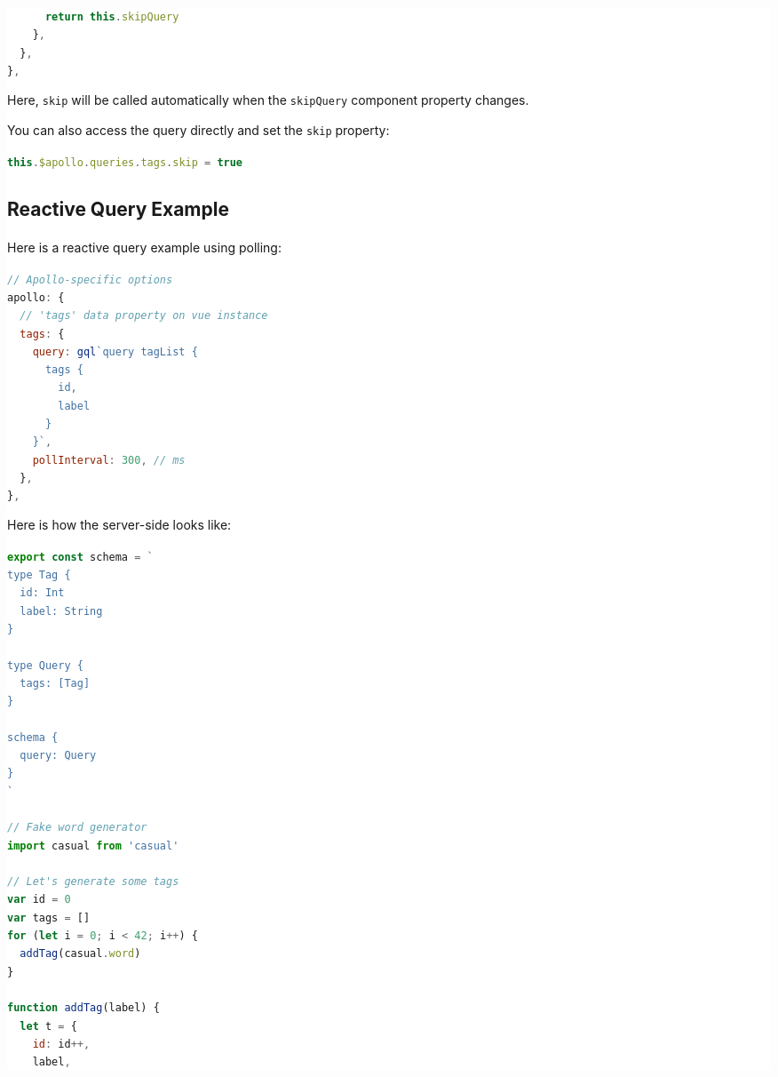 ```js
      return this.skipQuery
    },
  },
},
```

Here, `skip` will be called automatically when the `skipQuery` component property changes.

You can also access the query directly and set the `skip` property:

```js
this.$apollo.queries.tags.skip = true
```

## Reactive Query Example

Here is a reactive query example using polling:

```js
// Apollo-specific options
apollo: {
  // 'tags' data property on vue instance
  tags: {
    query: gql`query tagList {
      tags {
        id,
        label
      }
    }`,
    pollInterval: 300, // ms
  },
},
```

Here is how the server-side looks like:

```js
export const schema = `
type Tag {
  id: Int
  label: String
}

type Query {
  tags: [Tag]
}

schema {
  query: Query
}
`

// Fake word generator
import casual from 'casual'

// Let's generate some tags
var id = 0
var tags = []
for (let i = 0; i < 42; i++) {
  addTag(casual.word)
}

function addTag(label) {
  let t = {
    id: id++,
    label,
```